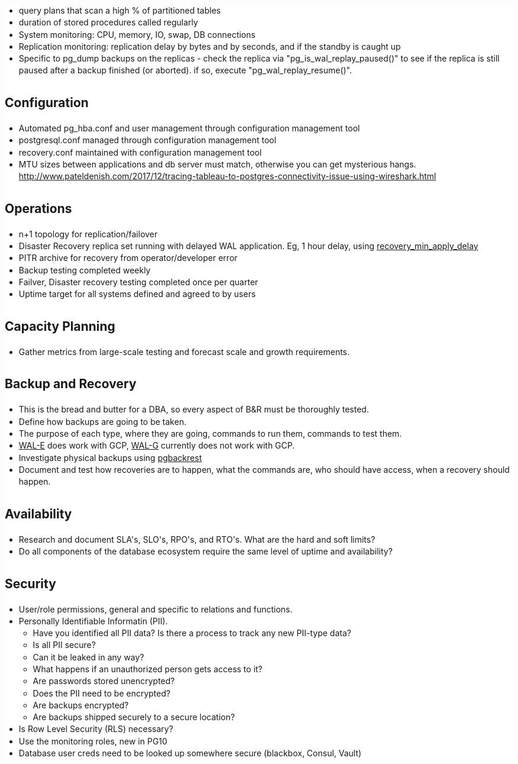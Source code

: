   * query plans that scan a high % of partitioned tables
  * duration of stored procedures called regularly
* System monitoring: CPU, memory, IO, swap, DB connections
* Replication monitoring: replication delay by bytes and by seconds, and if the standby is caught up
* Specific to pg_dump backups on the replicas - check the replica via "pg_is_wal_replay_paused()" to see if the replica is still paused after a backup finished (or aborted). if so, execute "pg_wal_replay_resume()".

Configuration
-------------
* Automated pg_hba.conf and user management through configuration management tool
* postgresql.conf managed through configuration management tool
* recovery.conf maintained with configuration management tool
* MTU sizes between applications and db server must match, otherwise you can get mysterious hangs.
  http://www.pateldenish.com/2017/12/tracing-tableau-to-postgres-connectivity-issue-using-wireshark.html

Operations
----------
* n+1 topology for replication/failover
* Disaster Recovery replica set running with delayed WAL application. Eg, 1 hour delay, using [recovery_min_apply_delay](https://www.postgresql.org/docs/current/static/standby-settings.html#RECOVERY-MIN-APPLY-DELAY)
* PITR archive for recovery from operator/developer error
* Backup testing completed weekly
* Failver, Disaster recovery testing completed once per quarter
* Uptime target for all systems defined and agreed to by users

Capacity Planning
-----------------
* Gather metrics from large-scale testing and forecast scale and growth requirements.

Backup and Recovery
-------------------
* This is the bread and butter for a DBA, so every aspect of B&R must be thoroughly tested.
* Define how backups are going to be taken.
* The purpose of each type, where they are going, commands to run them, commands to test them.
* [WAL-E](https://github.com/wal-e/wal-e#google-storage) does work with GCP, [WAL-G](https://github.com/wal-g/wal-g) currently does not work with GCP.
* Investigate physical backups using [pgbackrest](http://pgbackrest.org/)
* Document and test how recoveries are to happen, what the commands are, who should have access, when a recovery should happen.

Availability
------------
* Research and document SLA's, SLO's, RPO's, and RTO's. What are the hard and soft limits?
* Do all components of the database ecosystem require the same level of uptime and availability?

Security
--------
* User/role permissions, general and specific to relations and functions.
* Personally Identifiable Informatin (PII). 
    * Have you identified all PII data? Is there a process to track any new PII-type data?
    * Is all PII secure?
    * Can it be leaked in any way?
    * What happens if an unauthorized person gets access to it?
    * Are passwords stored unencrypted?
    * Does the PII need to be encrypted?
    * Are backups encrypted?
    * Are backups shipped securely to a secure location?
* Is Row Level Security (RLS) necessary?
* Use the monitoring roles, new in PG10
* Database user creds need to be looked up somewhere secure (blackbox, Consul, Vault)
